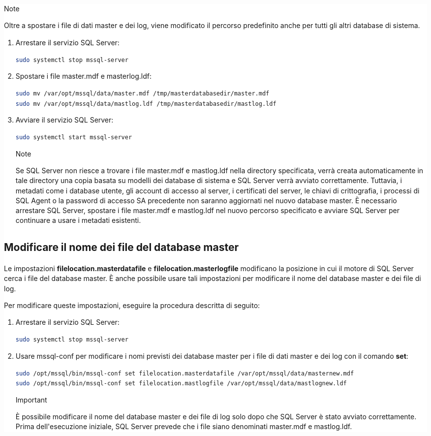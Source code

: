    > [!NOTE]
   > Oltre a spostare i file di dati master e dei log, viene modificato il percorso predefinito anche per tutti gli altri database di sistema.

1. Arrestare il servizio SQL Server:

   ```bash
   sudo systemctl stop mssql-server
   ```

1. Spostare i file master.mdf e masterlog.ldf:

   ```bash
   sudo mv /var/opt/mssql/data/master.mdf /tmp/masterdatabasedir/master.mdf 
   sudo mv /var/opt/mssql/data/mastlog.ldf /tmp/masterdatabasedir/mastlog.ldf
   ```

1. Avviare il servizio SQL Server:

   ```bash
   sudo systemctl start mssql-server
   ```

   > [!NOTE]
   > Se SQL Server non riesce a trovare i file master.mdf e mastlog.ldf nella directory specificata, verrà creata automaticamente in tale directory una copia basata su modelli dei database di sistema e SQL Server verrà avviato correttamente. Tuttavia, i metadati come i database utente, gli account di accesso al server, i certificati del server, le chiavi di crittografia, i processi di SQL Agent o la password di accesso SA precedente non saranno aggiornati nel nuovo database master. È necessario arrestare SQL Server, spostare i file master.mdf e mastlog.ldf nel nuovo percorso specificato e avviare SQL Server per continuare a usare i metadati esistenti.
 
## <a name="change-the-name-of-master-database-files"></a><a id="masterdatabasename"></a> Modificare il nome dei file del database master

Le impostazioni **filelocation.masterdatafile** e **filelocation.masterlogfile** modificano la posizione in cui il motore di SQL Server cerca i file del database master. È anche possibile usare tali impostazioni per modificare il nome del database master e dei file di log. 

Per modificare queste impostazioni, eseguire la procedura descritta di seguito:

1. Arrestare il servizio SQL Server:

   ```bash
   sudo systemctl stop mssql-server
   ```

1. Usare mssql-conf per modificare i nomi previsti dei database master per i file di dati master e dei log con il comando **set**:

   ```bash
   sudo /opt/mssql/bin/mssql-conf set filelocation.masterdatafile /var/opt/mssql/data/masternew.mdf
   sudo /opt/mssql/bin/mssql-conf set filelocation.mastlogfile /var/opt/mssql/data/mastlognew.ldf
   ```

   > [!IMPORTANT]
   > È possibile modificare il nome del database master e dei file di log solo dopo che SQL Server è stato avviato correttamente. Prima dell'esecuzione iniziale, SQL Server prevede che i file siano denominati master.mdf e mastlog.ldf.
